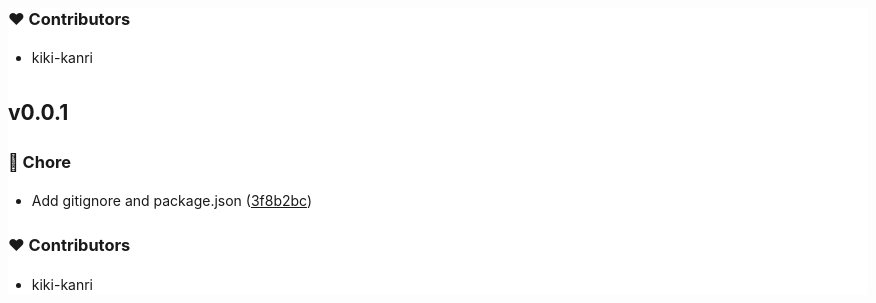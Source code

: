 ### ❤️ Contributors

- kiki-kanri

## v0.0.1

### 🏡 Chore

- Add gitignore and package.json ([3f8b2bc](https://github.com/kiki-kanri/ts-project-builder/commit/3f8b2bc))

### ❤️ Contributors

- kiki-kanri
